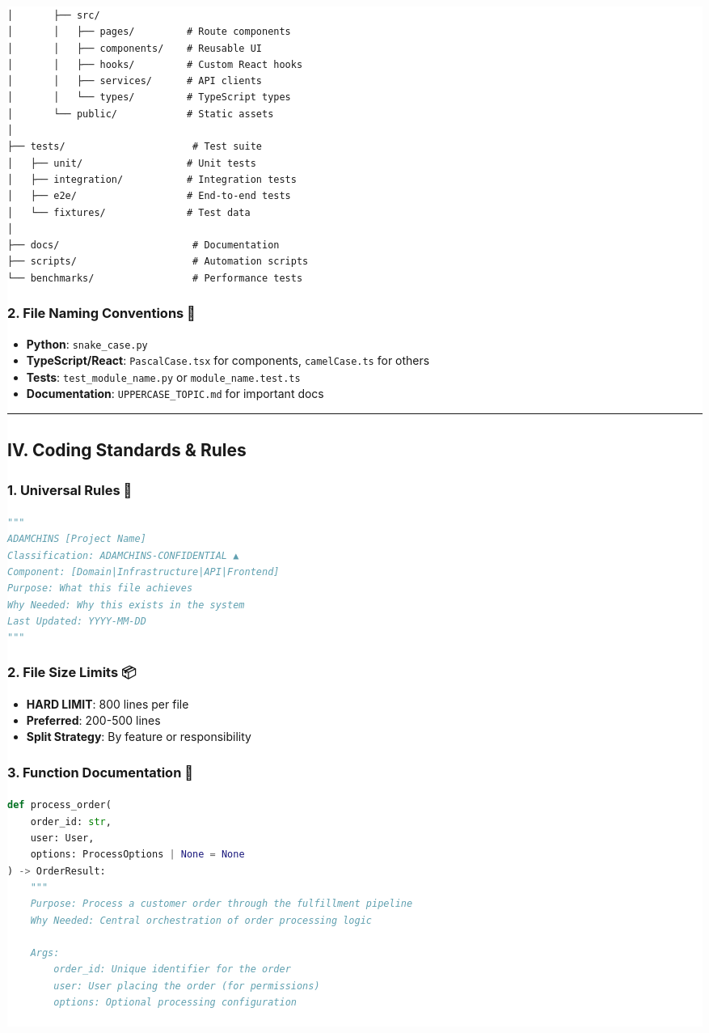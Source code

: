 ```
│       ├── src/
│       │   ├── pages/         # Route components
│       │   ├── components/    # Reusable UI
│       │   ├── hooks/         # Custom React hooks
│       │   ├── services/      # API clients
│       │   └── types/         # TypeScript types
│       └── public/            # Static assets
│
├── tests/                      # Test suite
│   ├── unit/                  # Unit tests
│   ├── integration/           # Integration tests
│   ├── e2e/                   # End-to-end tests
│   └── fixtures/              # Test data
│
├── docs/                       # Documentation
├── scripts/                    # Automation scripts
└── benchmarks/                 # Performance tests
```

### 2. File Naming Conventions 📝
- **Python**: `snake_case.py`
- **TypeScript/React**: `PascalCase.tsx` for components, `camelCase.ts` for others
- **Tests**: `test_module_name.py` or `module_name.test.ts`
- **Documentation**: `UPPERCASE_TOPIC.md` for important docs

---

## IV. Coding Standards & Rules

### 1. Universal Rules 📏
```python
"""
ADAMCHINS [Project Name]
Classification: ADAMCHINS-CONFIDENTIAL ▲
Component: [Domain|Infrastructure|API|Frontend]
Purpose: What this file achieves
Why Needed: Why this exists in the system
Last Updated: YYYY-MM-DD
"""
```

### 2. File Size Limits 📦
- **HARD LIMIT**: 800 lines per file
- **Preferred**: 200-500 lines
- **Split Strategy**: By feature or responsibility

### 3. Function Documentation 📖
```python
def process_order(
    order_id: str,
    user: User,
    options: ProcessOptions | None = None
) -> OrderResult:
    """
    Purpose: Process a customer order through the fulfillment pipeline
    Why Needed: Central orchestration of order processing logic
    
    Args:
        order_id: Unique identifier for the order
        user: User placing the order (for permissions)
        options: Optional processing configuration
        
```